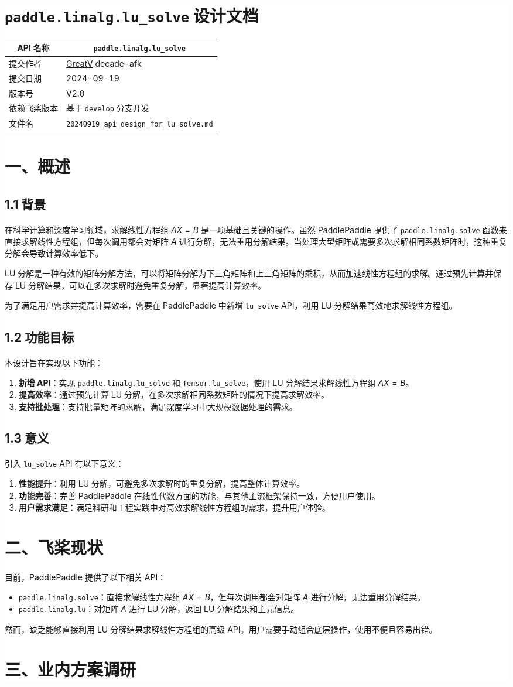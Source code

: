 # `paddle.linalg.lu_solve` 设计文档

| API 名称             | `paddle.linalg.lu_solve`        |
| -------------------- | ------------------------------- |
| 提交作者             | [GreatV](https://github.com/greatv) decade-afk |
| 提交日期             | 2024-09-19                      |
| 版本号               | V2.0                            |
| 依赖飞桨版本         | 基于 `develop` 分支开发          |
| 文件名               | `20240919_api_design_for_lu_solve.md` |

# 一、概述

## 1.1 背景

在科学计算和深度学习领域，求解线性方程组 $AX = B$ 是一项基础且关键的操作。虽然 PaddlePaddle 提供了 `paddle.linalg.solve` 函数来直接求解线性方程组，但每次调用都会对矩阵 $A$ 进行分解，无法重用分解结果。当处理大型矩阵或需要多次求解相同系数矩阵时，这种重复分解会导致计算效率低下。

LU 分解是一种有效的矩阵分解方法，可以将矩阵分解为下三角矩阵和上三角矩阵的乘积，从而加速线性方程组的求解。通过预先计算并保存 LU 分解结果，可以在多次求解时避免重复分解，显著提高计算效率。

为了满足用户需求并提高计算效率，需要在 PaddlePaddle 中新增 `lu_solve` API，利用 LU 分解结果高效地求解线性方程组。

## 1.2 功能目标

本设计旨在实现以下功能：

1. **新增 API**：实现 `paddle.linalg.lu_solve` 和 `Tensor.lu_solve`，使用 LU 分解结果求解线性方程组 $AX = B$。
2. **提高效率**：通过预先计算 LU 分解，在多次求解相同系数矩阵的情况下提高求解效率。
3. **支持批处理**：支持批量矩阵的求解，满足深度学习中大规模数据处理的需求。

## 1.3 意义

引入 `lu_solve` API 有以下意义：

1. **性能提升**：利用 LU 分解，可避免多次求解时的重复分解，提高整体计算效率。
2. **功能完善**：完善 PaddlePaddle 在线性代数方面的功能，与其他主流框架保持一致，方便用户使用。
3. **用户需求满足**：满足科研和工程实践中对高效求解线性方程组的需求，提升用户体验。

# 二、飞桨现状

目前，PaddlePaddle 提供了以下相关 API：

- `paddle.linalg.solve`：直接求解线性方程组 $AX = B$，但每次调用都会对矩阵 $A$ 进行分解，无法重用分解结果。
- `paddle.linalg.lu`：对矩阵 $A$ 进行 LU 分解，返回 LU 分解结果和主元信息。

然而，缺乏能够直接利用 LU 分解结果求解线性方程组的高级 API。用户需要手动组合底层操作，使用不便且容易出错。

# 三、业内方案调研

